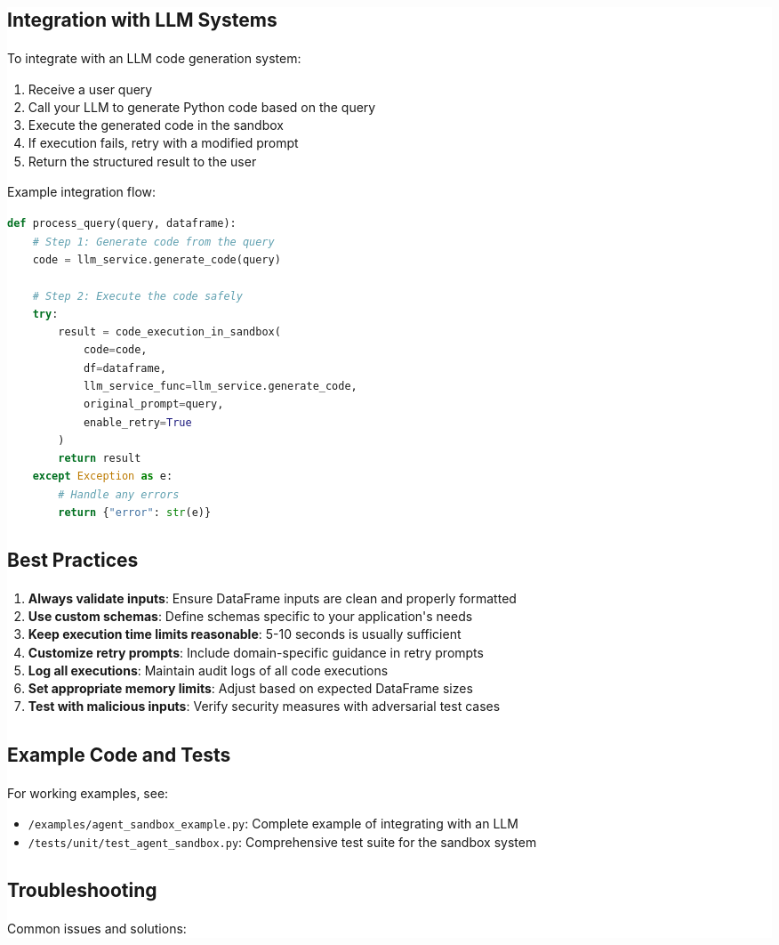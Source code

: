 ## Integration with LLM Systems

To integrate with an LLM code generation system:

1. Receive a user query
2. Call your LLM to generate Python code based on the query
3. Execute the generated code in the sandbox
4. If execution fails, retry with a modified prompt
5. Return the structured result to the user

Example integration flow:

```python
def process_query(query, dataframe):
    # Step 1: Generate code from the query
    code = llm_service.generate_code(query)
    
    # Step 2: Execute the code safely
    try:
        result = code_execution_in_sandbox(
            code=code,
            df=dataframe,
            llm_service_func=llm_service.generate_code,
            original_prompt=query,
            enable_retry=True
        )
        return result
    except Exception as e:
        # Handle any errors
        return {"error": str(e)}
```

## Best Practices

1. **Always validate inputs**: Ensure DataFrame inputs are clean and properly formatted
2. **Use custom schemas**: Define schemas specific to your application's needs
3. **Keep execution time limits reasonable**: 5-10 seconds is usually sufficient
4. **Customize retry prompts**: Include domain-specific guidance in retry prompts
5. **Log all executions**: Maintain audit logs of all code executions
6. **Set appropriate memory limits**: Adjust based on expected DataFrame sizes
7. **Test with malicious inputs**: Verify security measures with adversarial test cases

## Example Code and Tests

For working examples, see:
- `/examples/agent_sandbox_example.py`: Complete example of integrating with an LLM
- `/tests/unit/test_agent_sandbox.py`: Comprehensive test suite for the sandbox system

## Troubleshooting

Common issues and solutions:
